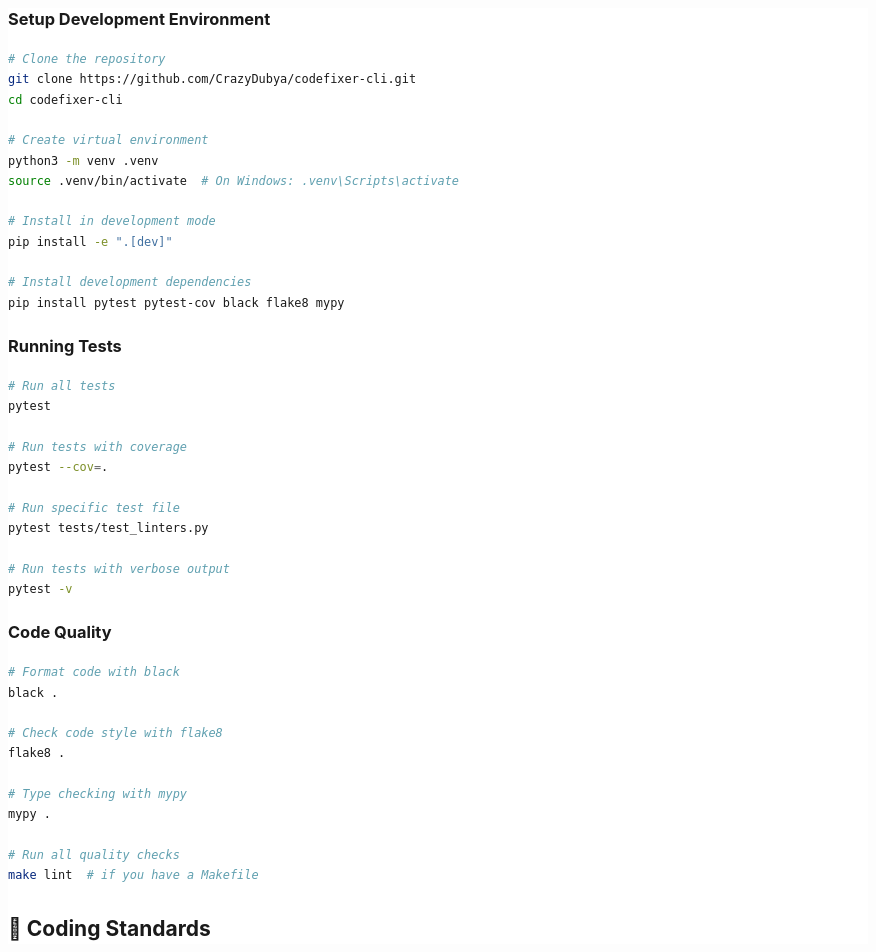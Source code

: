 ### Setup Development Environment

```bash
# Clone the repository
git clone https://github.com/CrazyDubya/codefixer-cli.git
cd codefixer-cli

# Create virtual environment
python3 -m venv .venv
source .venv/bin/activate  # On Windows: .venv\Scripts\activate

# Install in development mode
pip install -e ".[dev]"

# Install development dependencies
pip install pytest pytest-cov black flake8 mypy
```

### Running Tests

```bash
# Run all tests
pytest

# Run tests with coverage
pytest --cov=.

# Run specific test file
pytest tests/test_linters.py

# Run tests with verbose output
pytest -v
```

### Code Quality

```bash
# Format code with black
black .

# Check code style with flake8
flake8 .

# Type checking with mypy
mypy .

# Run all quality checks
make lint  # if you have a Makefile
```

## 📝 Coding Standards
